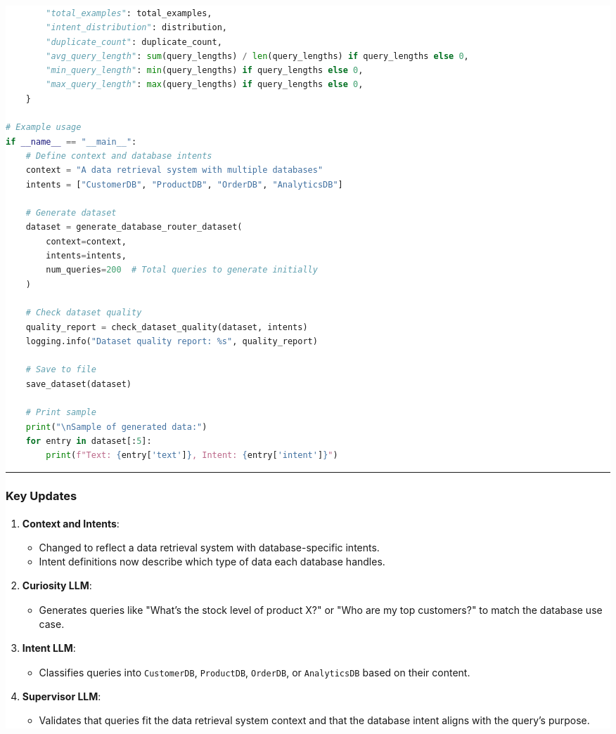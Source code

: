 ```python
        "total_examples": total_examples,
        "intent_distribution": distribution,
        "duplicate_count": duplicate_count,
        "avg_query_length": sum(query_lengths) / len(query_lengths) if query_lengths else 0,
        "min_query_length": min(query_lengths) if query_lengths else 0,
        "max_query_length": max(query_lengths) if query_lengths else 0,
    }

# Example usage
if __name__ == "__main__":
    # Define context and database intents
    context = "A data retrieval system with multiple databases"
    intents = ["CustomerDB", "ProductDB", "OrderDB", "AnalyticsDB"]

    # Generate dataset
    dataset = generate_database_router_dataset(
        context=context,
        intents=intents,
        num_queries=200  # Total queries to generate initially
    )

    # Check dataset quality
    quality_report = check_dataset_quality(dataset, intents)
    logging.info("Dataset quality report: %s", quality_report)

    # Save to file
    save_dataset(dataset)

    # Print sample
    print("\nSample of generated data:")
    for entry in dataset[:5]:
        print(f"Text: {entry['text']}, Intent: {entry['intent']}")

```

---

### Key Updates
1. **Context and Intents**:
   - Changed to reflect a data retrieval system with database-specific intents.
   - Intent definitions now describe which type of data each database handles.

2. **Curiosity LLM**:
   - Generates queries like "What’s the stock level of product X?" or "Who are my top customers?" to match the database use case.

3. **Intent LLM**:
   - Classifies queries into `CustomerDB`, `ProductDB`, `OrderDB`, or `AnalyticsDB` based on their content.

4. **Supervisor LLM**:
   - Validates that queries fit the data retrieval system context and that the database intent aligns with the query’s purpose.
